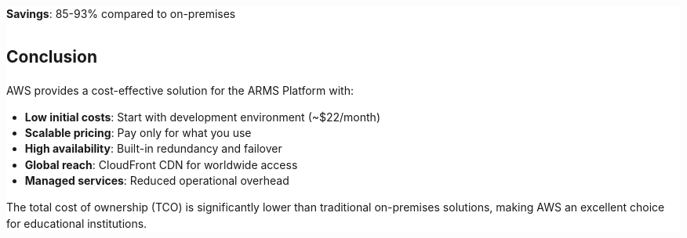 **Savings**: 85-93% compared to on-premises

## Conclusion

AWS provides a cost-effective solution for the ARMS Platform with:
- **Low initial costs**: Start with development environment (~$22/month)
- **Scalable pricing**: Pay only for what you use
- **High availability**: Built-in redundancy and failover
- **Global reach**: CloudFront CDN for worldwide access
- **Managed services**: Reduced operational overhead

The total cost of ownership (TCO) is significantly lower than traditional on-premises solutions, making AWS an excellent choice for educational institutions.
